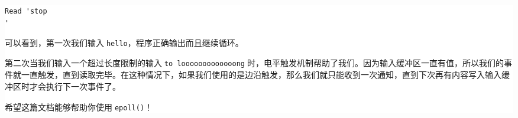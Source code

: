 ```text example
Read 'stop
'
```

可以看到，第一次我们输入 `hello`，程序正确输出而且继续循环。

第二次当我们输入一个超过长度限制的输入 `to looooooooooooong` 时，电平触发机制帮助了我们。因为输入缓冲区一直有值，所以我们的事件就一直触发，直到读取完毕。在这种情况下，如果我们使用的是边沿触发，那么我们就只能收到一次通知，直到下次再有内容写入输入缓冲区时才会执行下一次事件了。

希望这篇文档能够帮助你使用 `epoll()`！